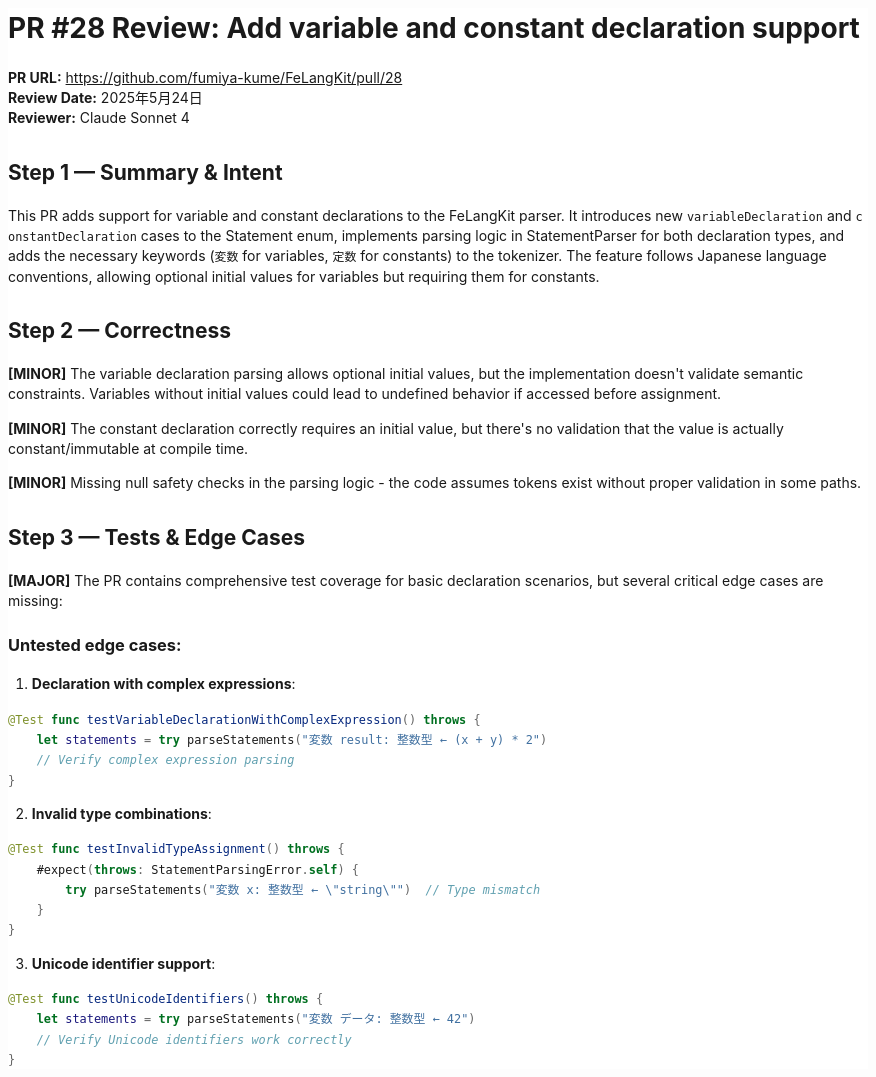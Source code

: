 # PR #28 Review: Add variable and constant declaration support

**PR URL:** https://github.com/fumiya-kume/FeLangKit/pull/28  
**Review Date:** 2025年5月24日  
**Reviewer:** Claude Sonnet 4

## Step 1 — Summary & Intent

This PR adds support for variable and constant declarations to the FeLangKit parser. It introduces new `variableDeclaration` and `constantDeclaration` cases to the Statement enum, implements parsing logic in StatementParser for both declaration types, and adds the necessary keywords (`変数` for variables, `定数` for constants) to the tokenizer. The feature follows Japanese language conventions, allowing optional initial values for variables but requiring them for constants.

## Step 2 — Correctness

**[MINOR]** The variable declaration parsing allows optional initial values, but the implementation doesn't validate semantic constraints. Variables without initial values could lead to undefined behavior if accessed before assignment.

**[MINOR]** The constant declaration correctly requires an initial value, but there's no validation that the value is actually constant/immutable at compile time.

**[MINOR]** Missing null safety checks in the parsing logic - the code assumes tokens exist without proper validation in some paths.

## Step 3 — Tests & Edge Cases

**[MAJOR]** The PR contains comprehensive test coverage for basic declaration scenarios, but several critical edge cases are missing:

### Untested edge cases:

1. **Declaration with complex expressions**: 
```swift
@Test func testVariableDeclarationWithComplexExpression() throws {
    let statements = try parseStatements("変数 result: 整数型 ← (x + y) * 2")
    // Verify complex expression parsing
}
```

2. **Invalid type combinations**:
```swift
@Test func testInvalidTypeAssignment() throws {
    #expect(throws: StatementParsingError.self) {
        try parseStatements("変数 x: 整数型 ← \"string\"")  // Type mismatch
    }
}
```

3. **Unicode identifier support**:
```swift
@Test func testUnicodeIdentifiers() throws {
    let statements = try parseStatements("変数 データ: 整数型 ← 42")
    // Verify Unicode identifiers work correctly
}
```
